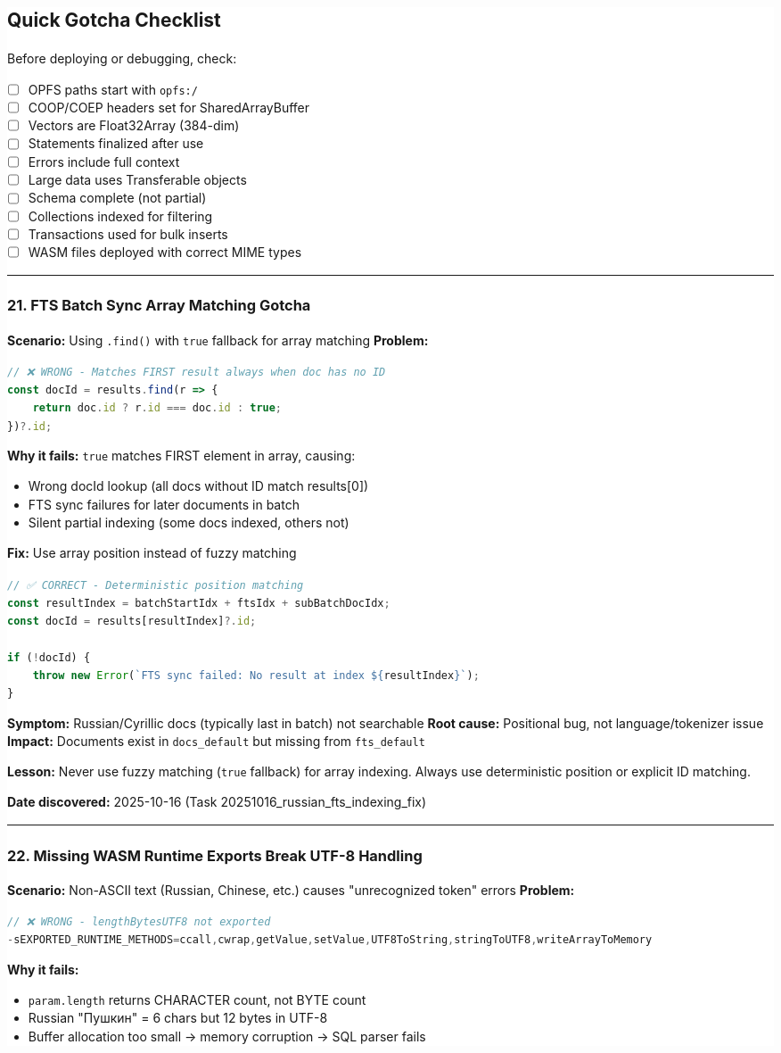 
## Quick Gotcha Checklist

Before deploying or debugging, check:
- [ ] OPFS paths start with `opfs:/`
- [ ] COOP/COEP headers set for SharedArrayBuffer
- [ ] Vectors are Float32Array (384-dim)
- [ ] Statements finalized after use
- [ ] Errors include full context
- [ ] Large data uses Transferable objects
- [ ] Schema complete (not partial)
- [ ] Collections indexed for filtering
- [ ] Transactions used for bulk inserts
- [ ] WASM files deployed with correct MIME types

---

### 21. FTS Batch Sync Array Matching Gotcha
**Scenario:** Using `.find()` with `true` fallback for array matching
**Problem:**
```typescript
// ❌ WRONG - Matches FIRST result always when doc has no ID
const docId = results.find(r => {
    return doc.id ? r.id === doc.id : true;
})?.id;
```
**Why it fails:** `true` matches FIRST element in array, causing:
- Wrong docId lookup (all docs without ID match results[0])
- FTS sync failures for later documents in batch
- Silent partial indexing (some docs indexed, others not)

**Fix:** Use array position instead of fuzzy matching
```typescript
// ✅ CORRECT - Deterministic position matching
const resultIndex = batchStartIdx + ftsIdx + subBatchDocIdx;
const docId = results[resultIndex]?.id;

if (!docId) {
    throw new Error(`FTS sync failed: No result at index ${resultIndex}`);
}
```

**Symptom:** Russian/Cyrillic docs (typically last in batch) not searchable
**Root cause:** Positional bug, not language/tokenizer issue
**Impact:** Documents exist in `docs_default` but missing from `fts_default`

**Lesson:** Never use fuzzy matching (`true` fallback) for array indexing. Always use deterministic position or explicit ID matching.

**Date discovered:** 2025-10-16 (Task 20251016_russian_fts_indexing_fix)

---

### 22. Missing WASM Runtime Exports Break UTF-8 Handling
**Scenario:** Non-ASCII text (Russian, Chinese, etc.) causes "unrecognized token" errors
**Problem:**
```javascript
// ❌ WRONG - lengthBytesUTF8 not exported
-sEXPORTED_RUNTIME_METHODS=ccall,cwrap,getValue,setValue,UTF8ToString,stringToUTF8,writeArrayToMemory
```
**Why it fails:**
- `param.length` returns CHARACTER count, not BYTE count
- Russian "Пушкин" = 6 chars but 12 bytes in UTF-8
- Buffer allocation too small → memory corruption → SQL parser fails
